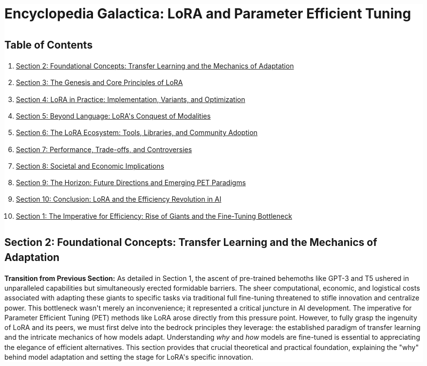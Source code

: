 # Encyclopedia Galactica: LoRA and Parameter Efficient Tuning



## Table of Contents



1. [Section 2: Foundational Concepts: Transfer Learning and the Mechanics of Adaptation](#section-2-foundational-concepts-transfer-learning-and-the-mechanics-of-adaptation)

2. [Section 3: The Genesis and Core Principles of LoRA](#section-3-the-genesis-and-core-principles-of-lora)

3. [Section 4: LoRA in Practice: Implementation, Variants, and Optimization](#section-4-lora-in-practice-implementation-variants-and-optimization)

4. [Section 5: Beyond Language: LoRA's Conquest of Modalities](#section-5-beyond-language-loras-conquest-of-modalities)

5. [Section 6: The LoRA Ecosystem: Tools, Libraries, and Community Adoption](#section-6-the-lora-ecosystem-tools-libraries-and-community-adoption)

6. [Section 7: Performance, Trade-offs, and Controversies](#section-7-performance-trade-offs-and-controversies)

7. [Section 8: Societal and Economic Implications](#section-8-societal-and-economic-implications)

8. [Section 9: The Horizon: Future Directions and Emerging PET Paradigms](#section-9-the-horizon-future-directions-and-emerging-pet-paradigms)

9. [Section 10: Conclusion: LoRA and the Efficiency Revolution in AI](#section-10-conclusion-lora-and-the-efficiency-revolution-in-ai)

10. [Section 1: The Imperative for Efficiency: Rise of Giants and the Fine-Tuning Bottleneck](#section-1-the-imperative-for-efficiency-rise-of-giants-and-the-fine-tuning-bottleneck)





## Section 2: Foundational Concepts: Transfer Learning and the Mechanics of Adaptation

**Transition from Previous Section:** As detailed in Section 1, the ascent of pre-trained behemoths like GPT-3 and T5 ushered in unparalleled capabilities but simultaneously erected formidable barriers. The sheer computational, economic, and logistical costs associated with adapting these giants to specific tasks via traditional full fine-tuning threatened to stifle innovation and centralize power. This bottleneck wasn't merely an inconvenience; it represented a critical juncture in AI development. The imperative for Parameter Efficient Tuning (PET) methods like LoRA arose directly from this pressure point. However, to fully grasp the ingenuity of LoRA and its peers, we must first delve into the bedrock principles they leverage: the established paradigm of transfer learning and the intricate mechanics of how models adapt. Understanding *why* and *how* models are fine-tuned is essential to appreciating the elegance of efficient alternatives. This section provides that crucial theoretical and practical foundation, explaining the "why" behind model adaptation and setting the stage for LoRA's specific innovation.

